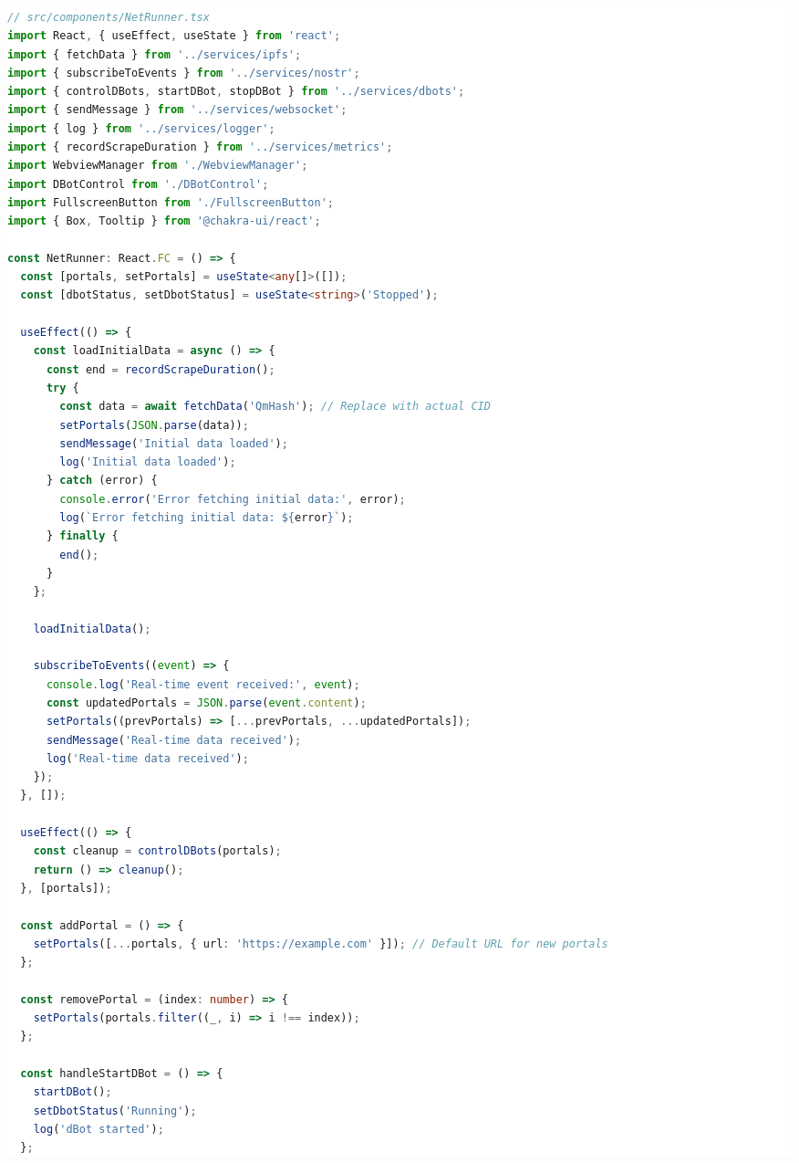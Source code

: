   ```typescript
   // src/components/NetRunner.tsx
   import React, { useEffect, useState } from 'react';
   import { fetchData } from '../services/ipfs';
   import { subscribeToEvents } from '../services/nostr';
   import { controlDBots, startDBot, stopDBot } from '../services/dbots';
   import { sendMessage } from '../services/websocket';
   import { log } from '../services/logger';
   import { recordScrapeDuration } from '../services/metrics';
   import WebviewManager from './WebviewManager';
   import DBotControl from './DBotControl';
   import FullscreenButton from './FullscreenButton';
   import { Box, Tooltip } from '@chakra-ui/react';

   const NetRunner: React.FC = () => {
     const [portals, setPortals] = useState<any[]>([]);
     const [dbotStatus, setDbotStatus] = useState<string>('Stopped');

     useEffect(() => {
       const loadInitialData = async () => {
         const end = recordScrapeDuration();
         try {
           const data = await fetchData('QmHash'); // Replace with actual CID
           setPortals(JSON.parse(data));
           sendMessage('Initial data loaded');
           log('Initial data loaded');
         } catch (error) {
           console.error('Error fetching initial data:', error);
           log(`Error fetching initial data: ${error}`);
         } finally {
           end();
         }
       };

       loadInitialData();

       subscribeToEvents((event) => {
         console.log('Real-time event received:', event);
         const updatedPortals = JSON.parse(event.content);
         setPortals((prevPortals) => [...prevPortals, ...updatedPortals]);
         sendMessage('Real-time data received');
         log('Real-time data received');
       });
     }, []);

     useEffect(() => {
       const cleanup = controlDBots(portals);
       return () => cleanup();
     }, [portals]);

     const addPortal = () => {
       setPortals([...portals, { url: 'https://example.com' }]); // Default URL for new portals
     };

     const removePortal = (index: number) => {
       setPortals(portals.filter((_, i) => i !== index));
     };

     const handleStartDBot = () => {
       startDBot();
       setDbotStatus('Running');
       log('dBot started');
     };

   ```